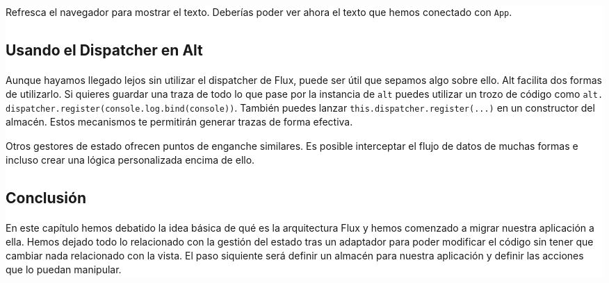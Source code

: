 Refresca el navegador para mostrar el texto. Deberías poder ver ahora el texto que hemos conectado con `App`.

## Usando el Dispatcher en Alt

Aunque hayamos llegado lejos sin utilizar el dispatcher de Flux, puede ser útil que sepamos algo sobre ello. Alt facilita dos formas de utilizarlo. Si quieres guardar una traza de todo lo que pase por la instancia de `alt` puedes utilizar un trozo de código como `alt.dispatcher.register(console.log.bind(console))`. También puedes lanzar `this.dispatcher.register(...)` en un constructor del almacén. Estos mecanismos te permitirán generar trazas de forma efectiva.

Otros gestores de estado ofrecen puntos de enganche similares. Es posible interceptar el flujo de datos de muchas formas e incluso crear una lógica personalizada encima de ello.

## Conclusión

En este capítulo hemos debatido la idea básica de qué es la arquitectura Flux y hemos comenzado a migrar nuestra aplicación a ella. Hemos dejado todo lo relacionado con la gestión del estado tras un adaptador para poder modificar el código sin tener que cambiar nada relacionado con la vista. El paso siquiente será definir un almacén para nuestra aplicación y definir las acciones que lo puedan manipular.

